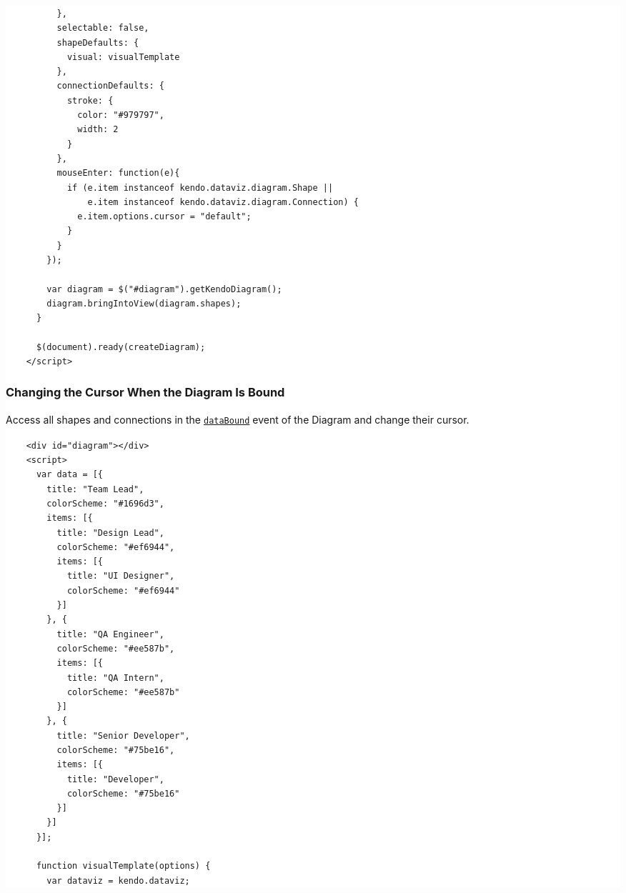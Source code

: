 ```dojo
          },
          selectable: false,
          shapeDefaults: {
            visual: visualTemplate
          },
          connectionDefaults: {
            stroke: {
              color: "#979797",
              width: 2
            }
          },
          mouseEnter: function(e){
            if (e.item instanceof kendo.dataviz.diagram.Shape ||
                e.item instanceof kendo.dataviz.diagram.Connection) {
              e.item.options.cursor = "default";
            }
          }
        });

        var diagram = $("#diagram").getKendoDiagram();
        diagram.bringIntoView(diagram.shapes);
      }

      $(document).ready(createDiagram);
    </script>
```

### Changing the Cursor When the Diagram Is Bound

Access all shapes and connections in the [`dataBound`](/api/javascript/dataviz/ui/diagram/events/databound) event of the Diagram and change their cursor.

```dojo
    <div id="diagram"></div>
    <script>
      var data = [{
        title: "Team Lead",
        colorScheme: "#1696d3",
        items: [{
          title: "Design Lead",
          colorScheme: "#ef6944",
          items: [{
            title: "UI Designer",
            colorScheme: "#ef6944"
          }]
        }, {
          title: "QA Engineer",
          colorScheme: "#ee587b",
          items: [{
            title: "QA Intern",
            colorScheme: "#ee587b"
          }]
        }, {
          title: "Senior Developer",
          colorScheme: "#75be16",
          items: [{
            title: "Developer",
            colorScheme: "#75be16"
          }]
        }]
      }];

      function visualTemplate(options) {
        var dataviz = kendo.dataviz;
```